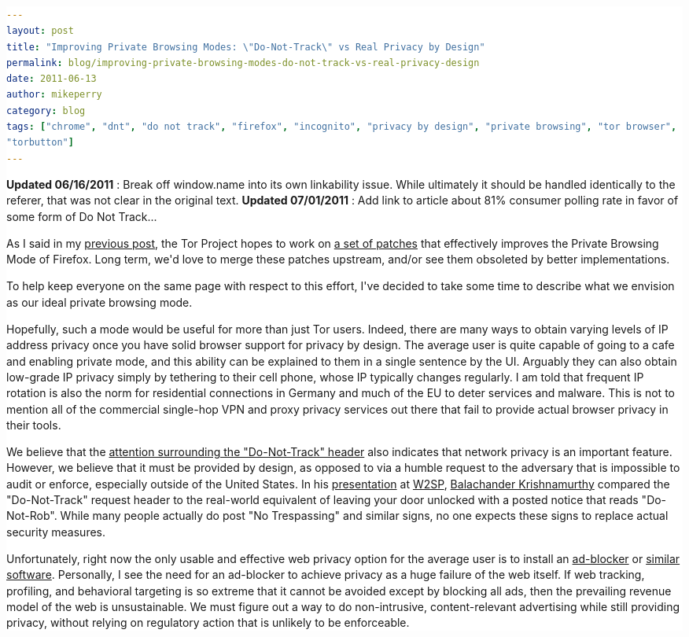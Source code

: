 ```yaml
---
layout: post
title: "Improving Private Browsing Modes: \"Do-Not-Track\" vs Real Privacy by Design"
permalink: blog/improving-private-browsing-modes-do-not-track-vs-real-privacy-design
date: 2011-06-13
author: mikeperry
category: blog
tags: ["chrome", "dnt", "do not track", "firefox", "incognito", "privacy by design", "private browsing", "tor browser", "torbutton"]
---
```


 **Updated 06/16/2011** : Break off window.name into its own linkability issue. While ultimately it should be handled identically to the referer, that was not clear in the original text.
**Updated 07/01/2011** : Add link to article about 81% consumer polling rate in favor of some form of Do Not Track...

As I said in my [previous post](https://blog.torproject.org/blog/toggle-or-not-toggle-end-torbutton), the Tor Project hopes to work on [a set of patches](https://trac.torproject.org/projects/tor/ticket/2871) that effectively improves the Private Browsing Mode of Firefox. Long term, we'd love to merge these patches upstream, and/or see them obsoleted by better implementations.

To help keep everyone on the same page with respect to this effort, I've decided to take some time to describe what we envision as our ideal private browsing mode.

Hopefully, such a mode would be useful for more than just Tor users. Indeed, there are many ways to obtain varying levels of IP address privacy once you have solid browser support for privacy by design. The average user is quite capable of going to a cafe and enabling private mode, and this ability can be explained to them in a single sentence by the UI. Arguably they can also obtain low-grade IP privacy simply by tethering to their cell phone, whose IP typically changes regularly. I am told that frequent IP rotation is also the norm for residential connections in Germany and much of the EU to deter services and malware. This is not to mention all of the commercial single-hop VPN and proxy privacy services out there that fail to provide actual browser privacy in their tools.

We believe that the [attention surrounding the "Do-Not-Track" header](http://thehill.com/blogs/hillicon-valley/technology/168871-survey-shows-consumers-want-government-to-protect-their-privacy-online) also indicates that network privacy is an important feature. However, we believe that it must be provided by design, as opposed to via a humble request to the adversary that is impossible to audit or enforce, especially outside of the United States. In his [presentation](http://w2spconf.com/2011/papers/balaSlides.pdf) at [W2SP](http://w2spconf.com/2011/), [Balachander Krishnamurthy](http://www.research.att.com/~bala/papers/) compared the "Do-Not-Track" request header to the real-world equivalent of leaving your door unlocked with a posted notice that reads "Do-Not-Rob". While many people actually do post "No Trespassing" and similar signs, no one expects these signs to replace actual security measures.

Unfortunately, right now the only usable and effective web privacy option for the average user is to install an [ad-blocker](http://adblockplus.org/) or [similar software](http://www.ghostery.com/). Personally, I see the need for an ad-blocker to achieve privacy as a huge failure of the web itself. If web tracking, profiling, and behavioral targeting is so extreme that it cannot be avoided except by blocking all ads, then the prevailing revenue model of the web is unsustainable. We must figure out a way to do non-intrusive, content-relevant advertising while still providing privacy, without relying on regulatory action that is unlikely to be enforceable.
